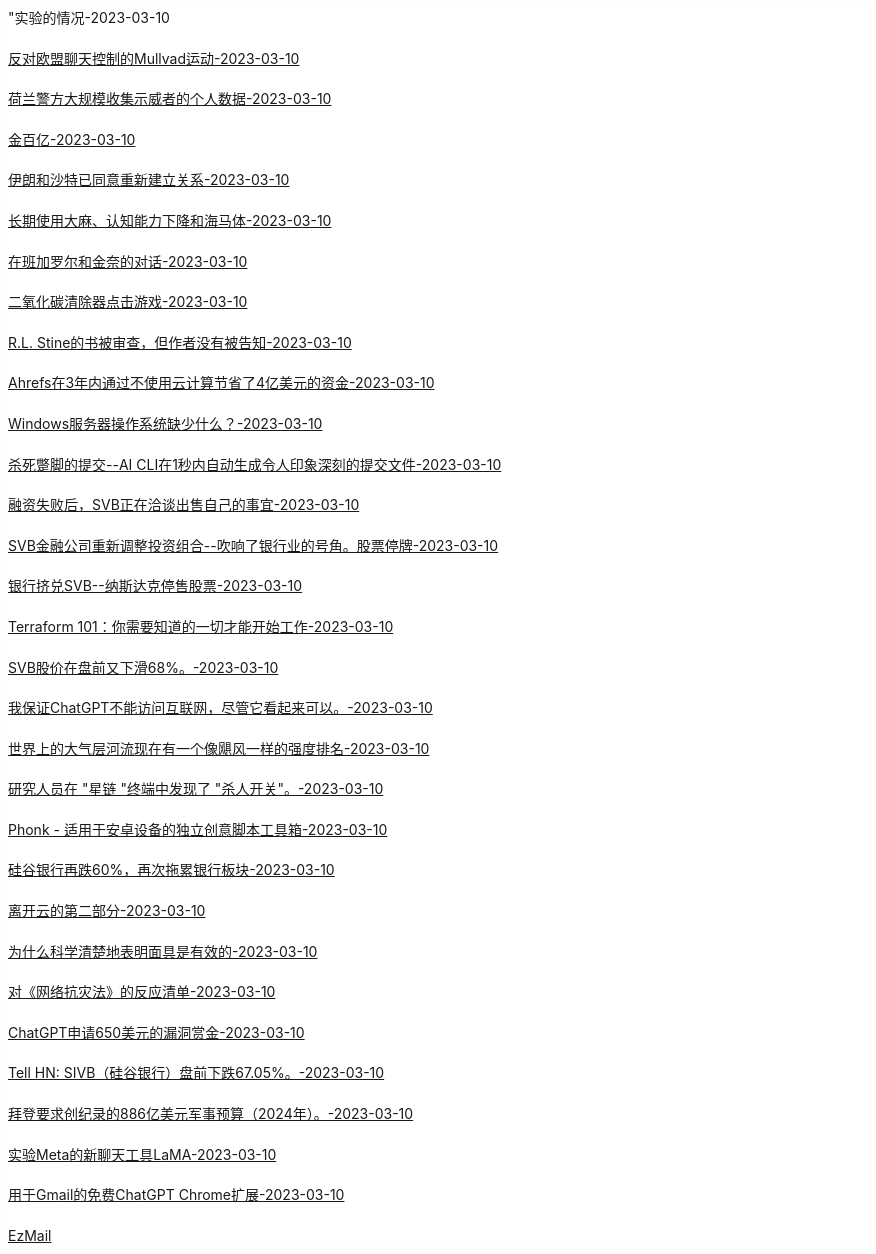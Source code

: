 "实验的情况-2023-03-10</a><br/><br/><a target=_blank rel=nofollow href="https://mullvad.net/en/chatcontrol/campaign" >反对欧盟聊天控制的Mullvad运动-2023-03-10</a><br/><br/><a target=_blank rel=nofollow href="https://nltimes.nl/2023/03/10/police-collecting-demonstrators-personal-data-large-scale" >荷兰警方大规模收集示威者的个人数据-2023-03-10</a><br/><br/><a target=_blank rel=nofollow href="https://en.wikipedia.org/wiki/Golden_billion" >金百亿-2023-03-10</a><br/><br/><a target=_blank rel=nofollow href="https://news.ycombinator.com/item?id=35094527" >伊朗和沙特已同意重新建立关系-2023-03-10</a><br/><br/><a target=_blank rel=nofollow href="https://www.psychologytoday.com/us/blog/healing-from-addiction/202303/long-term-cannabis-use-cognition-and-the-hippocampus" >长期使用大麻、认知能力下降和海马体-2023-03-10</a><br/><br/><a target=_blank rel=nofollow href="https://sive.rs/meet-chbg" >在班加罗尔和金奈的对话-2023-03-10</a><br/><br/><a target=_blank rel=nofollow href="https://news.ycombinator.com/item?id=35094503" >二氧化碳清除器点击游戏-2023-03-10</a><br/><br/><a target=_blank rel=nofollow href="https://twitter.com/RL_Stine/status/1632817346803904513" >R.L. Stine的书被审查，但作者没有被告知-2023-03-10</a><br/><br/><a target=_blank rel=nofollow href="https://tech.ahrefs.com/how-ahrefs-saved-us-400m-in-3-years-by-not-going-to-the-cloud-8939dd930af8?gi=16d65c893933" >Ahrefs在3年内通过不使用云计算节省了4亿美元的资金-2023-03-10</a><br/><br/><a target=_blank rel=nofollow href="https://news.ycombinator.com/item?id=35094313" >Windows服务器操作系统缺少什么？-2023-03-10</a><br/><br/><a target=_blank rel=nofollow href="https://www.npmjs.com/package/opencommit" >杀死蹩脚的提交--AI CLI在1秒内自动生成令人印象深刻的提交文件-2023-03-10</a><br/><br/><a target=_blank rel=nofollow href="https://www.cnbc.com/2023/03/10/silicon-valley-bank-financial-in-talks-to-sell-itself-after-attempts-to-raise-capital-have-failed-sources-say.html" >融资失败后，SVB正在洽谈出售自己的事宜-2023-03-10</a><br/><br/><a target=_blank rel=nofollow href="https://www.barrons.com/articles/svb-financial-stock-portfolio-outlook-loss-93287f3d" >SVB金融公司重新调整投资组合--吹响了银行业的号角。股票停牌-2023-03-10</a><br/><br/><a target=_blank rel=nofollow href="https://www.nasdaqtrader.com/trader.aspx?id=tradehalts" >银行挤兑SVB--纳斯达克停售股票-2023-03-10</a><br/><br/><a target=_blank rel=nofollow href="https://blog.awsfundamentals.com/what-is-terraform" >Terraform 101：你需要知道的一切才能开始工作-2023-03-10</a><br/><br/><a target=_blank rel=nofollow href="https://www.wsj.com/livecoverage/stock-market-news-today-03-10-2023/card/svb-stock-price-slides-another-29-premarket-gdGa9ANN0vNESUUorGqm" >SVB股价在盘前又下滑68%。-2023-03-10</a><br/><br/><a target=_blank rel=nofollow href="https://simonwillison.net/2023/Mar/10/chatgpt-internet-access/" >我保证ChatGPT不能访问互联网，尽管它看起来可以。-2023-03-10</a><br/><br/><a target=_blank rel=nofollow href="https://phys.org/news/2023-03-world-atmospheric-rivers-intensity-hurricanes.html" >世界上的大气层河流现在有一个像飓风一样的强度排名-2023-03-10</a><br/><br/><a target=_blank rel=nofollow href="https://www.itnews.com.au/news/researchers-discover-kill-switch-in-starlink-terminals-591580" >研究人员在 "星链 "终端中发现了 "杀人开关"。-2023-03-10</a><br/><br/><a target=_blank rel=nofollow href="https://phonk.app/" >Phonk - 适用于安卓设备的独立创意脚本工具箱-2023-03-10</a><br/><br/><a target=_blank rel=nofollow href="https://www.cnbc.com/2023/03/10/silicon-valley-bank-tumbles-for-a-second-day-weighing-on-the-bank-sector-again.html" >硅谷银行再跌60%，再次拖累银行板块-2023-03-10</a><br/><br/><a target=_blank rel=nofollow href="https://37signals.com/podcast/leaving-the-cloud-part-2/" >离开云的第二部分-2023-03-10</a><br/><br/><a target=_blank rel=nofollow href="https://www.nytimes.com/2023/03/10/opinion/masks-work-cochrane-study.html" >为什么科学清楚地表明面具是有效的-2023-03-10</a><br/><br/><a target=_blank rel=nofollow href="https://blog.opensource.org/the-ultimate-list-of-reactions-to-the-cyber-resilience-act/" >对《网络抗灾法》的反应清单-2023-03-10</a><br/><br/><a target=_blank rel=nofollow href="https://www.hackwatcher.com/p/chatgpt-claims-650-bug-bounty" >ChatGPT申请650美元的漏洞赏金-2023-03-10</a><br/><br/><a target=_blank rel=nofollow href="https://news.ycombinator.com/item?id=35093857" >Tell HN: SIVB（硅谷银行）盘前下跌67.05%。-2023-03-10</a><br/><br/><a target=_blank rel=nofollow href="https://www.commondreams.org/news/biden-record-military-budget" >拜登要求创纪录的886亿美元军事预算（2024年）。-2023-03-10</a><br/><br/><a target=_blank rel=nofollow href="https://twitter.com/VerdonschotGijs/status/1634181329825812485" >实验Meta的新聊天工具LaMA-2023-03-10</a><br/><br/><a target=_blank rel=nofollow href="https://chrome.google.com/webstore/detail/ezmailai-chatgpt-for-gmai/ndebjigaafjhppbghgbncabceecaghfj" >用于Gmail的免费ChatGPT Chrome扩展-2023-03-10</a><br/><br/><a target=_blank rel=nofollow href="https://www.ezmail.ai/chrome-extension" >EzMail